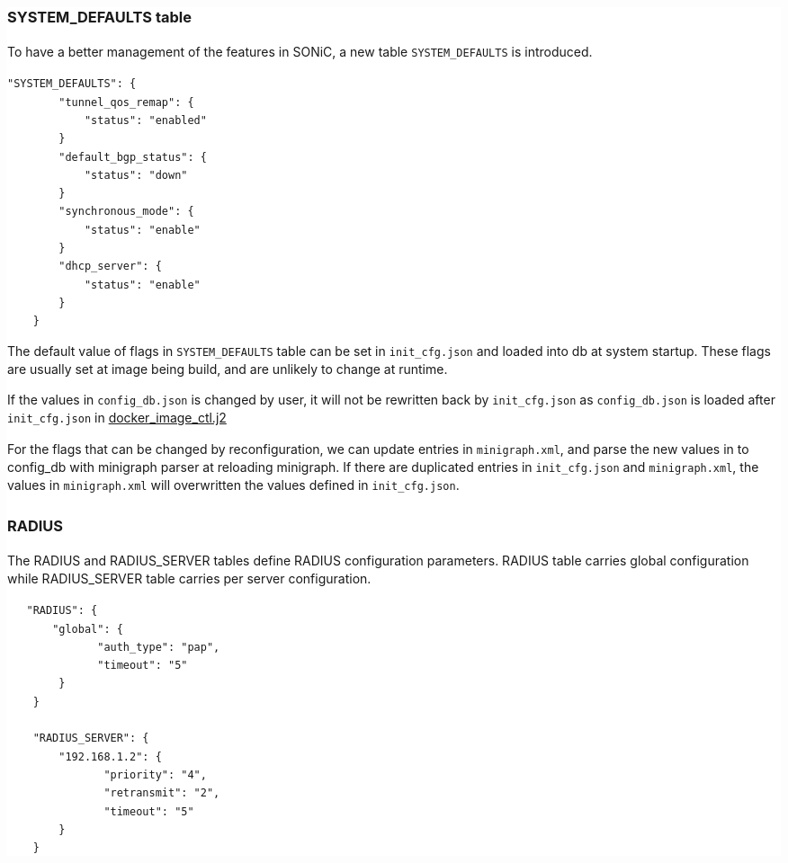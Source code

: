 ### SYSTEM_DEFAULTS table
To have a better management of the features in SONiC, a new table `SYSTEM_DEFAULTS` is introduced.

```
"SYSTEM_DEFAULTS": {
        "tunnel_qos_remap": {
            "status": "enabled"
        }
        "default_bgp_status": {
            "status": "down"
        }
        "synchronous_mode": {
            "status": "enable"
        }
        "dhcp_server": {
            "status": "enable"
        }
    }
```
The default value of flags in `SYSTEM_DEFAULTS` table can be set in `init_cfg.json` and loaded into db at system startup. These flags are usually set at image being build, and are unlikely to change at runtime.

If the values in `config_db.json` is changed by user, it will not be rewritten back by `init_cfg.json` as `config_db.json` is loaded after `init_cfg.json` in [docker_image_ctl.j2](https://github.com/Azure/sonic-buildimage/blob/master/files/build_templates/docker_image_ctl.j2)

For the flags that can be changed by reconfiguration, we can update entries in `minigraph.xml`, and parse the new values in to config_db with minigraph parser at reloading minigraph. If there are duplicated entries in `init_cfg.json` and `minigraph.xml`, the values in `minigraph.xml` will overwritten the values defined in `init_cfg.json`.

### RADIUS

The RADIUS and RADIUS_SERVER tables define RADIUS configuration parameters. RADIUS table carries global configuration while RADIUS_SERVER table carries per server configuration.

```
   "RADIUS": {
       "global": {
              "auth_type": "pap",
              "timeout": "5"
        }
    }
    
    "RADIUS_SERVER": {
        "192.168.1.2": {
               "priority": "4",
               "retransmit": "2",
               "timeout": "5"
        }
    }
```
